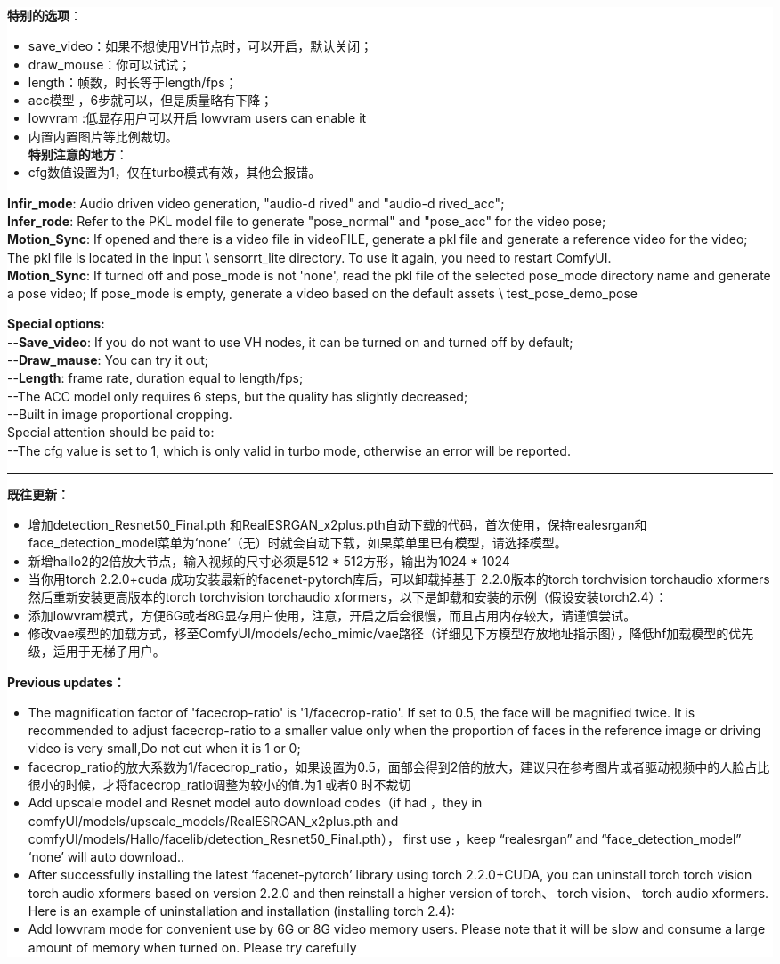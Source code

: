 **特别的选项**：  
  * save_video：如果不想使用VH节点时，可以开启，默认关闭；     
  * draw_mouse：你可以试试；    
  * length：帧数，时长等于length/fps；     
  * acc模型 ，6步就可以，但是质量略有下降；   
  * lowvram :低显存用户可以开启 lowvram users can enable it  
  * 内置内置图片等比例裁切。   
**特别注意的地方**：   
  * cfg数值设置为1，仅在turbo模式有效，其他会报错。    

**Infir_mode**: Audio driven video generation, "audio-d rived" and "audio-d rived_acc";   
**Infer_rode**: Refer to the PKL model file to generate "pose_normal" and "pose_acc" for the video pose;   
**Motion_Sync**: If opened and there is a video file in videoFILE, generate a pkl file and generate a reference video for the video; The pkl file is located in the input \ sensorrt_lite directory. To use it again, you need to restart ComfyUI.    
**Motion_Sync**: If turned off and pose_mode is not 'none', read the pkl file of the selected pose_mode directory name and generate a pose video; If pose_mode is empty, generate a video based on the default assets \ test_pose_demo_pose    

 
**Special options:**   
--**Save_video**: If you do not want to use VH nodes, it can be turned on and turned off by default;   
--**Draw_mause**: You can try it out;   
--**Length**: frame rate, duration equal to length/fps;   
--The ACC model only requires 6 steps, but the quality has slightly decreased;   
--Built in image proportional cropping.   
Special attention should be paid to:   
--The cfg value is set to 1, which is only valid in turbo mode, otherwise an error will be reported.   

---

**既往更新：**  

* 增加detection_Resnet50_Final.pth 和RealESRGAN_x2plus.pth自动下载的代码，首次使用，保持realesrgan和face_detection_model菜单为‘none’（无）时就会自动下载，如果菜单里已有模型，请选择模型。    
* 新增hallo2的2倍放大节点，输入视频的尺寸必须是512 * 512方形，输出为1024 * 1024
* 当你用torch 2.2.0+cuda 成功安装最新的facenet-pytorch库后，可以卸载掉基于 2.2.0版本的torch torchvision torchaudio xformers 然后重新安装更高版本的torch torchvision torchaudio xformers，以下是卸载和安装的示例（假设安装torch2.4）：   
* 添加lowvram模式，方便6G或者8G显存用户使用，注意，开启之后会很慢，而且占用内存较大，请谨慎尝试。     
* 修改vae模型的加载方式，移至ComfyUI/models/echo_mimic/vae路径（详细见下方模型存放地址指示图），降低hf加载模型的优先级，适用于无梯子用户。     


**Previous updates：**   
* ﻿The magnification factor of 'facecrop-ratio' is '1/facecrop-ratio'. If set to 0.5, the face will be magnified twice. It is recommended to adjust facecrop-ratio to a smaller value only when the proportion of faces in the reference image or driving video is very small,Do not cut when it is 1 or 0;     
* facecrop_ratio的放大系数为1/facecrop_ratio，如果设置为0.5，面部会得到2倍的放大，建议只在参考图片或者驱动视频中的人脸占比很小的时候，才将facecrop_ratio调整为较小的值.为1 或者0 时不裁切  
* Add upscale model and Resnet model auto download codes（if had ，they in comfyUI/models/upscale_models/RealESRGAN_x2plus.pth and comfyUI/models/Hallo/facelib/detection_Resnet50_Final.pth）， first use ，keep “realesrgan” and “face_detection_model” ‘none’ will auto download.. 
* After successfully installing the latest ‘facenet-pytorch’ library using torch 2.2.0+CUDA, you can uninstall torch torch vision torch audio xformers based on version 2.2.0 and then reinstall a higher version of torch、 torch vision、 torch audio xformers. Here is an example of uninstallation and installation (installing torch 2.4):  
* Add lowvram mode for convenient use by 6G or 8G video memory users. Please note that it will be slow and consume a large amount of memory when turned on. Please try carefully  

